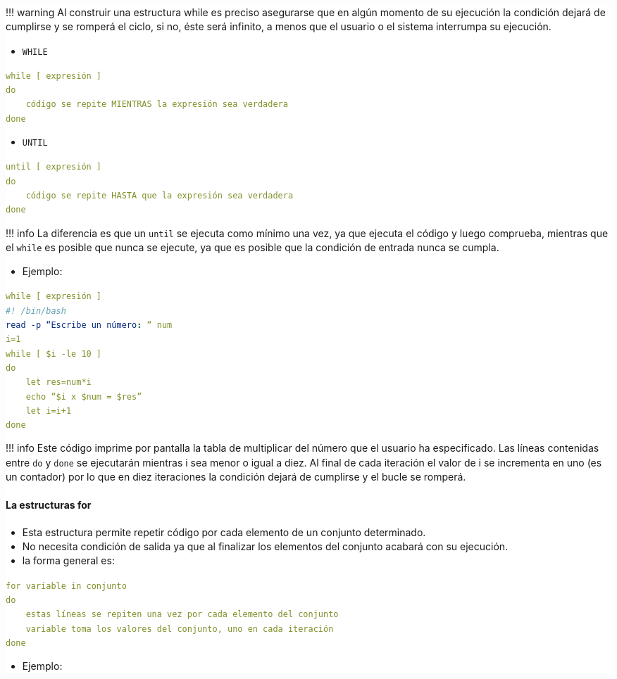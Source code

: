 !!! warning
    Al construir una estructura while es preciso asegurarse que en algún momento de su ejecución la condición dejará de cumplirse y se romperá el ciclo, si no, éste será infinito, a menos que el usuario o el sistema interrumpa su ejecución.

* `WHILE`
``` yaml
while [ expresión ]
do
    código se repite MIENTRAS la expresión sea verdadera
done
```

* `UNTIL`
``` yaml
until [ expresión ]
do
    código se repite HASTA que la expresión sea verdadera
done
```

!!! info
    La diferencia es que un `until` se ejecuta como mínimo una vez, ya que ejecuta el código y luego comprueba, mientras que el `while` es posible que nunca se ejecute, ya que es posible que la condición de entrada nunca se cumpla.

* Ejemplo:

``` yaml
while [ expresión ]
#! /bin/bash
read -p “Escribe un número: “ num
i=1
while [ $i -le 10 ]
do
    let res=num*i
    echo “$i x $num = $res”
    let i=i+1
done
```
!!! info
    Este código imprime por pantalla la tabla de multiplicar del número que el usuario ha especificado. Las líneas contenidas entre `do` y `done` se ejecutarán mientras i sea menor o igual a diez. Al final de cada iteración el valor de i se incrementa en uno (es un contador) por lo que en diez iteraciones la condición dejará de cumplirse y el bucle se romperá.

#### La estructuras for

* Esta estructura permite repetir código por cada elemento de un conjunto determinado.
* No necesita condición de salida ya que al finalizar los elementos del conjunto acabará con su ejecución.
* la forma general es:

``` yaml
for variable in conjunto
do
    estas líneas se repiten una vez por cada elemento del conjunto
    variable toma los valores del conjunto, uno en cada iteración
done
```
* Ejemplo:
